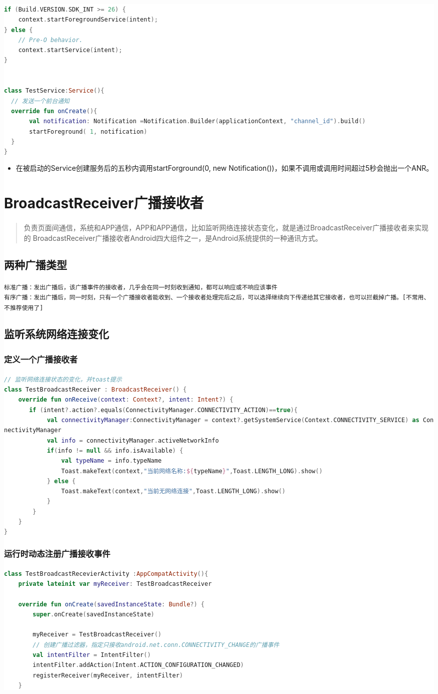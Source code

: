 ```kotlin
if (Build.VERSION.SDK_INT >= 26) {
    context.startForegroundService(intent);
} else {
    // Pre-O behavior.
    context.startService(intent);
}


class TestService:Service(){
  // 发送一个前台通知
  override fun onCreate(){
       val notification: Notification =Notification.Builder(applicationContext, "channel_id").build()
       startForeground( 1, notification)
  }
}
```
- 在被启动的Service创建服务后的五秒内调用startForground(0, new Notification())，如果不调用或调用时间超过5秒会抛出一个ANR。
# BroadcastReceiver广播接收者
> 负责页面间通信，系统和APP通信，APP和APP通信，比如监听网络连接状态变化，就是通过BroadcastReceiver广播接收者来实现的
> BroadcastReceiver广播接收者Android四大组件之一，是Android系统提供的一种通讯方式。
## 两种广播类型
    标准广播：发出广播后，该广播事件的接收者，几乎会在同一时刻收到通知，都可以响应或不响应该事件
    有序广播：发出广播后，同一时刻，只有一个广播接收者能收到、一个接收者处理完后之后，可以选择继续向下传递给其它接收者，也可以拦截掉广播。[不常用、不推荐使用了]
## 监听系统网络连接变化
### 定义一个广播接收者
```kotlin
// 监听网络连接状态的变化，并toast提示
class TestBroadcastReceiver : BroadcastReceiver() {
    override fun onReceive(context: Context?, intent: Intent?) {
       if (intent?.action?.equals(ConnectivityManager.CONNECTIVITY_ACTION)==true){
            val connectivityManager:ConnectivityManager = context?.getSystemService(Context.CONNECTIVITY_SERVICE) as ConnectivityManager
            val info = connectivityManager.activeNetworkInfo
            if(info != null && info.isAvailable) {
                val typeName = info.typeName
                Toast.makeText(context,"当前网络名称:${typeName}",Toast.LENGTH_LONG).show()
            } else {
                Toast.makeText(context,"当前无网络连接",Toast.LENGTH_LONG).show()
            }
        }
    }
}
```
### 运行时动态注册广播接收事件
```kotlin
class TestBroadcastRecevierActivity :AppCompatActivity(){
    private lateinit var myReceiver: TestBroadcastReceiver

    override fun onCreate(savedInstanceState: Bundle?) {
        super.onCreate(savedInstanceState)

        myReceiver = TestBroadcastReceiver()
        // 创建广播过滤器，指定只接收android.net.conn.CONNECTIVITY_CHANGE的广播事件
        val intentFilter = IntentFilter() 
        intentFilter.addAction(Intent.ACTION_CONFIGURATION_CHANGED)
        registerReceiver(myReceiver, intentFilter)
    }
```